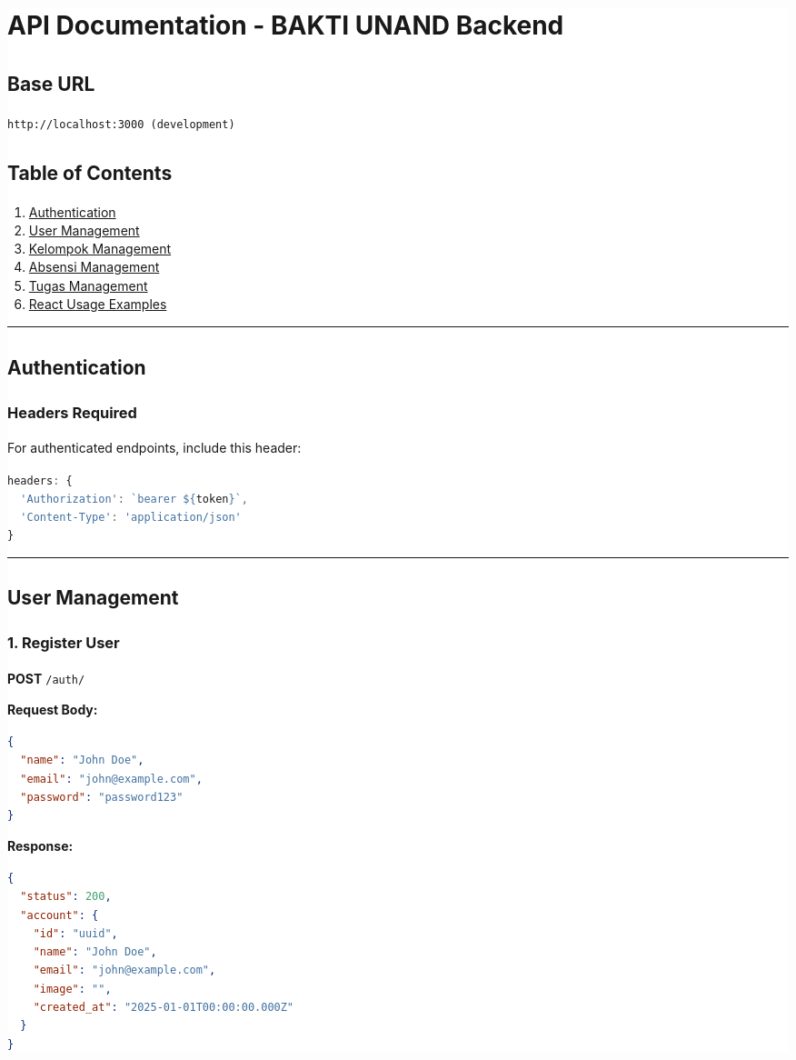 # API Documentation - BAKTI UNAND Backend

## Base URL
```
http://localhost:3000 (development)
```

## Table of Contents
1. [Authentication](#authentication)
2. [User Management](#user-management)
3. [Kelompok Management](#kelompok-management)
4. [Absensi Management](#absensi-management)
5. [Tugas Management](#tugas-management)
6. [React Usage Examples](#react-usage-examples)

---

## Authentication

### Headers Required
For authenticated endpoints, include this header:
```javascript
headers: {
  'Authorization': `bearer ${token}`,
  'Content-Type': 'application/json'
}
```

---

## User Management

### 1. Register User
**POST** `/auth/`

**Request Body:**
```json
{
  "name": "John Doe",
  "email": "john@example.com",
  "password": "password123"
}
```

**Response:**
```json
{
  "status": 200,
  "account": {
    "id": "uuid",
    "name": "John Doe",
    "email": "john@example.com",
    "image": "",
    "created_at": "2025-01-01T00:00:00.000Z"
  }
}
```
